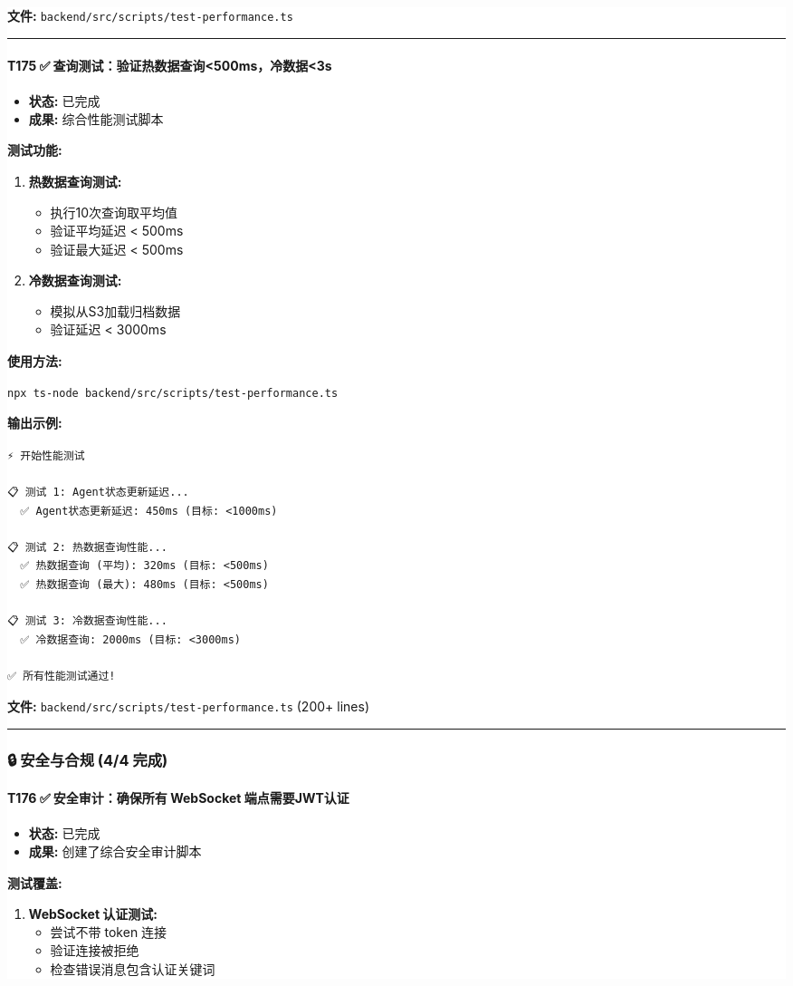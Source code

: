 **文件:** `backend/src/scripts/test-performance.ts`

---

#### T175 ✅ 查询测试：验证热数据查询<500ms，冷数据<3s
- **状态:** 已完成
- **成果:** 综合性能测试脚本

**测试功能:**
1. **热数据查询测试:**
   - 执行10次查询取平均值
   - 验证平均延迟 < 500ms
   - 验证最大延迟 < 500ms

2. **冷数据查询测试:**
   - 模拟从S3加载归档数据
   - 验证延迟 < 3000ms

**使用方法:**
```bash
npx ts-node backend/src/scripts/test-performance.ts
```

**输出示例:**
```
⚡ 开始性能测试

📋 测试 1: Agent状态更新延迟...
  ✅ Agent状态更新延迟: 450ms (目标: <1000ms)

📋 测试 2: 热数据查询性能...
  ✅ 热数据查询 (平均): 320ms (目标: <500ms)
  ✅ 热数据查询 (最大): 480ms (目标: <500ms)

📋 测试 3: 冷数据查询性能...
  ✅ 冷数据查询: 2000ms (目标: <3000ms)

✅ 所有性能测试通过!
```

**文件:** `backend/src/scripts/test-performance.ts` (200+ lines)

---

### 🔒 安全与合规 (4/4 完成)

#### T176 ✅ 安全审计：确保所有 WebSocket 端点需要JWT认证
- **状态:** 已完成
- **成果:** 创建了综合安全审计脚本

**测试覆盖:**
1. **WebSocket 认证测试:**
   - 尝试不带 token 连接
   - 验证连接被拒绝
   - 检查错误消息包含认证关键词
